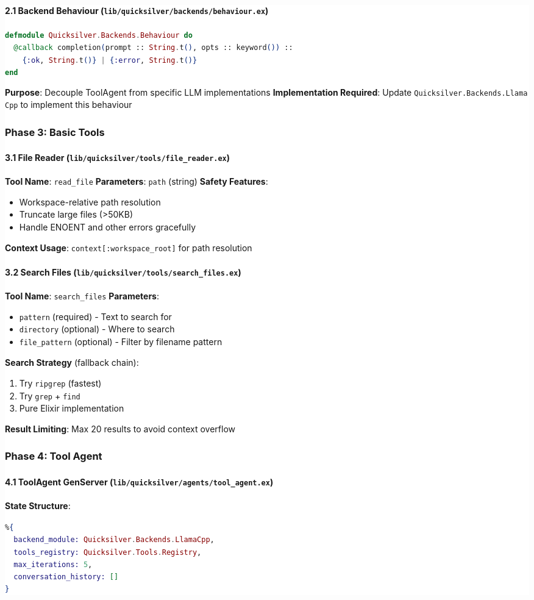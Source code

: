 #### 2.1 Backend Behaviour (`lib/quicksilver/backends/behaviour.ex`)
```elixir
defmodule Quicksilver.Backends.Behaviour do
  @callback completion(prompt :: String.t(), opts :: keyword()) ::
    {:ok, String.t()} | {:error, String.t()}
end
```

**Purpose**: Decouple ToolAgent from specific LLM implementations
**Implementation Required**: Update `Quicksilver.Backends.LlamaCpp` to implement this behaviour

### Phase 3: Basic Tools

#### 3.1 File Reader (`lib/quicksilver/tools/file_reader.ex`)
**Tool Name**: `read_file`
**Parameters**: `path` (string)
**Safety Features**:
- Workspace-relative path resolution
- Truncate large files (>50KB)
- Handle ENOENT and other errors gracefully

**Context Usage**: `context[:workspace_root]` for path resolution

#### 3.2 Search Files (`lib/quicksilver/tools/search_files.ex`)
**Tool Name**: `search_files`
**Parameters**:
- `pattern` (required) - Text to search for
- `directory` (optional) - Where to search
- `file_pattern` (optional) - Filter by filename pattern

**Search Strategy** (fallback chain):
1. Try `ripgrep` (fastest)
2. Try `grep` + `find`
3. Pure Elixir implementation

**Result Limiting**: Max 20 results to avoid context overflow

### Phase 4: Tool Agent

#### 4.1 ToolAgent GenServer (`lib/quicksilver/agents/tool_agent.ex`)

**State Structure**:
```elixir
%{
  backend_module: Quicksilver.Backends.LlamaCpp,
  tools_registry: Quicksilver.Tools.Registry,
  max_iterations: 5,
  conversation_history: []
}
```
